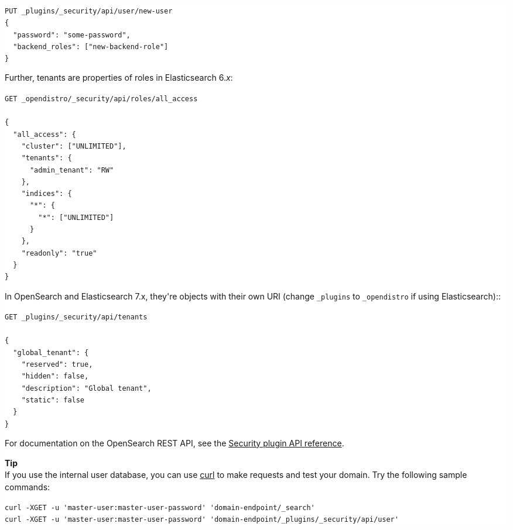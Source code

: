 ```
PUT _plugins/_security/api/user/new-user
{
  "password": "some-password",
  "backend_roles": ["new-backend-role"]
}
```

Further, tenants are properties of roles in Elasticsearch 6\.*x*:

```
GET _opendistro/_security/api/roles/all_access

{
  "all_access": {
    "cluster": ["UNLIMITED"],
    "tenants": {
      "admin_tenant": "RW"
    },
    "indices": {
      "*": {
        "*": ["UNLIMITED"]
      }
    },
    "readonly": "true"
  }
}
```

In OpenSearch and Elasticsearch 7\.x, they're objects with their own URI \(change `_plugins` to `_opendistro` if using Elasticsearch\)::

```
GET _plugins/_security/api/tenants

{
  "global_tenant": {
    "reserved": true,
    "hidden": false,
    "description": "Global tenant",
    "static": false
  }
}
```

For documentation on the OpenSearch REST API, see the [Security plugin API reference](https://opensearch.org/docs/security-plugin/access-control/api/)\.

**Tip**  
If you use the internal user database, you can use [curl](https://curl.haxx.se/) to make requests and test your domain\. Try the following sample commands:  

```
curl -XGET -u 'master-user:master-user-password' 'domain-endpoint/_search'
curl -XGET -u 'master-user:master-user-password' 'domain-endpoint/_plugins/_security/api/user'
```

